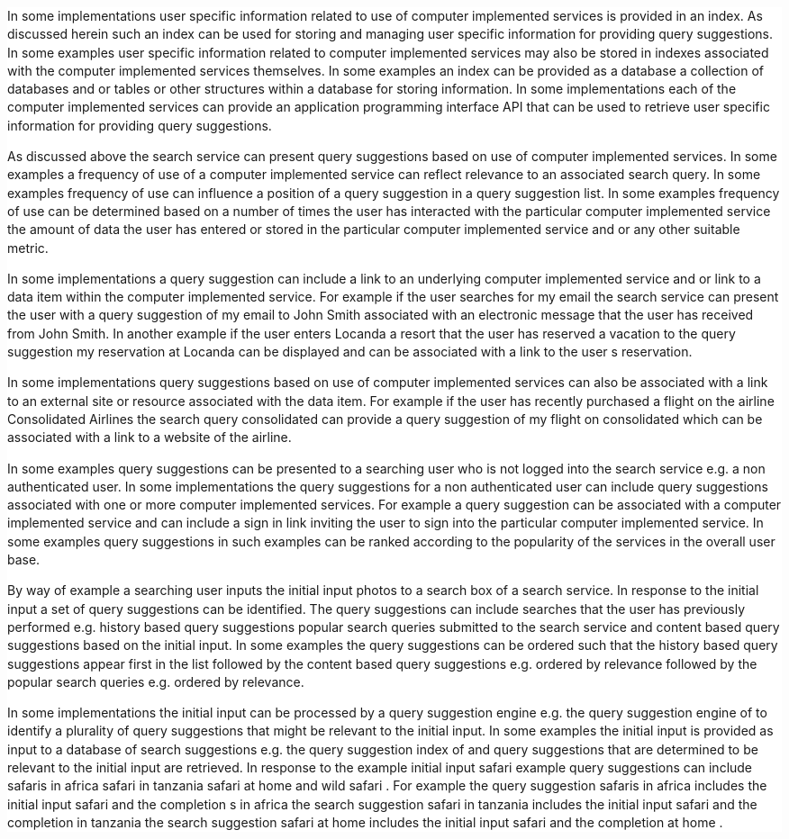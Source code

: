In some implementations user specific information related to use of computer implemented services is provided in an index. As discussed herein such an index can be used for storing and managing user specific information for providing query suggestions. In some examples user specific information related to computer implemented services may also be stored in indexes associated with the computer implemented services themselves. In some examples an index can be provided as a database a collection of databases and or tables or other structures within a database for storing information. In some implementations each of the computer implemented services can provide an application programming interface API that can be used to retrieve user specific information for providing query suggestions.

As discussed above the search service can present query suggestions based on use of computer implemented services. In some examples a frequency of use of a computer implemented service can reflect relevance to an associated search query. In some examples frequency of use can influence a position of a query suggestion in a query suggestion list. In some examples frequency of use can be determined based on a number of times the user has interacted with the particular computer implemented service the amount of data the user has entered or stored in the particular computer implemented service and or any other suitable metric.

In some implementations a query suggestion can include a link to an underlying computer implemented service and or link to a data item within the computer implemented service. For example if the user searches for my email the search service can present the user with a query suggestion of my email to John Smith associated with an electronic message that the user has received from John Smith. In another example if the user enters Locanda a resort that the user has reserved a vacation to the query suggestion my reservation at Locanda can be displayed and can be associated with a link to the user s reservation.

In some implementations query suggestions based on use of computer implemented services can also be associated with a link to an external site or resource associated with the data item. For example if the user has recently purchased a flight on the airline Consolidated Airlines the search query consolidated can provide a query suggestion of my flight on consolidated which can be associated with a link to a website of the airline.

In some examples query suggestions can be presented to a searching user who is not logged into the search service e.g. a non authenticated user. In some implementations the query suggestions for a non authenticated user can include query suggestions associated with one or more computer implemented services. For example a query suggestion can be associated with a computer implemented service and can include a sign in link inviting the user to sign into the particular computer implemented service. In some examples query suggestions in such examples can be ranked according to the popularity of the services in the overall user base.

By way of example a searching user inputs the initial input photos to a search box of a search service. In response to the initial input a set of query suggestions can be identified. The query suggestions can include searches that the user has previously performed e.g. history based query suggestions popular search queries submitted to the search service and content based query suggestions based on the initial input. In some examples the query suggestions can be ordered such that the history based query suggestions appear first in the list followed by the content based query suggestions e.g. ordered by relevance followed by the popular search queries e.g. ordered by relevance.

In some implementations the initial input can be processed by a query suggestion engine e.g. the query suggestion engine of to identify a plurality of query suggestions that might be relevant to the initial input. In some examples the initial input is provided as input to a database of search suggestions e.g. the query suggestion index of and query suggestions that are determined to be relevant to the initial input are retrieved. In response to the example initial input safari example query suggestions can include safaris in africa safari in tanzania safari at home and wild safari . For example the query suggestion safaris in africa includes the initial input safari and the completion s in africa the search suggestion safari in tanzania includes the initial input safari and the completion in tanzania the search suggestion safari at home includes the initial input safari and the completion at home .
